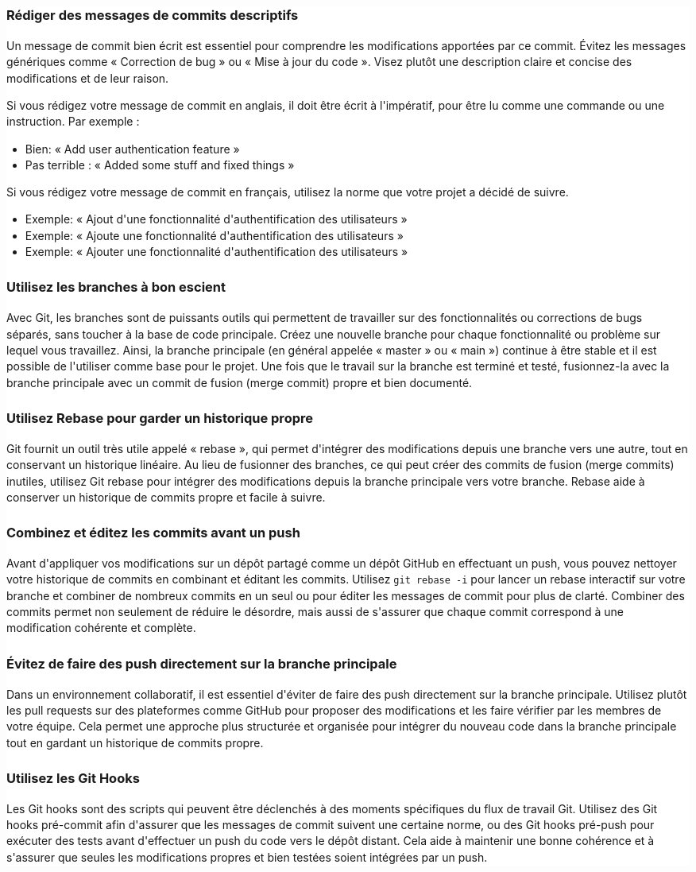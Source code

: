 ### Rédiger des messages de commits descriptifs
Un message de commit bien écrit est essentiel pour comprendre les modifications apportées par ce commit. Évitez les messages génériques comme « Correction de bug » ou « Mise à jour du code ». Visez plutôt une description claire et concise des modifications et de leur raison.

Si vous rédigez votre message de commit en anglais, il doit être écrit à l'impératif, pour être lu comme une commande ou une instruction. Par exemple :
- Bien: «  Add user authentication feature »
- Pas terrible : « Added some stuff and fixed things »

Si vous rédigez votre message de commit en français, utilisez la norme que votre projet a décidé de suivre.
- Exemple: « Ajout d'une fonctionnalité d'authentification des utilisateurs »
- Exemple: « Ajoute une fonctionnalité d'authentification des utilisateurs »
- Exemple: « Ajouter une fonctionnalité d'authentification des utilisateurs »

### Utilisez les branches à bon escient
Avec Git, les branches sont de puissants outils qui permettent de travailler sur des fonctionnalités ou corrections de bugs séparés, sans toucher à la base de code principale. Créez une nouvelle branche pour chaque fonctionnalité ou problème sur lequel vous travaillez. Ainsi, la branche principale (en général appelée « master » ou « main ») continue à être stable et il est possible de l'utiliser comme base pour le projet. Une fois que le travail sur la branche est terminé et testé, fusionnez-la avec la branche principale avec un commit de fusion (merge commit) propre et bien documenté.

### Utilisez Rebase pour garder un historique propre
Git fournit un outil très utile appelé « rebase », qui permet d'intégrer des modifications depuis une branche vers une autre, tout en conservant un historique linéaire. Au lieu de fusionner des branches, ce qui peut créer des commits de fusion (merge commits) inutiles, utilisez Git rebase pour intégrer des modifications depuis la branche principale vers votre branche. Rebase aide à conserver un historique de commits propre et facile à suivre.

### Combinez et éditez les commits avant un push
Avant d'appliquer vos modifications sur un dépôt partagé comme un dépôt GitHub en effectuant un push, vous pouvez nettoyer votre historique de commits en combinant et éditant les commits. Utilisez `git rebase -i` pour lancer un rebase interactif sur votre branche et combiner de nombreux commits en un seul ou pour éditer les messages de commit pour plus de clarté. Combiner des commits permet non seulement de réduire le désordre, mais aussi de s'assurer que chaque commit correspond à une modification cohérente et complète.

### Évitez de faire des push directement sur la branche principale
Dans un environnement collaboratif, il est essentiel d'éviter de faire des push directement sur la branche principale. Utilisez plutôt les pull requests sur des plateformes comme GitHub pour proposer des modifications et les faire vérifier par les membres de votre équipe. Cela permet une approche plus structurée et organisée pour intégrer du nouveau code dans la branche principale tout en gardant un historique de commits propre.

### Utilisez les Git Hooks
Les Git hooks sont des scripts qui peuvent être déclenchés à des moments spécifiques du flux de travail Git. Utilisez des Git hooks pré-commit afin d'assurer que les messages de commit suivent une certaine norme, ou des Git hooks pré-push pour exécuter des tests avant d'effectuer un push du code vers le dépôt distant. Cela aide à maintenir une bonne cohérence et à s'assurer que seules les modifications propres et bien testées soient intégrées par un push.
